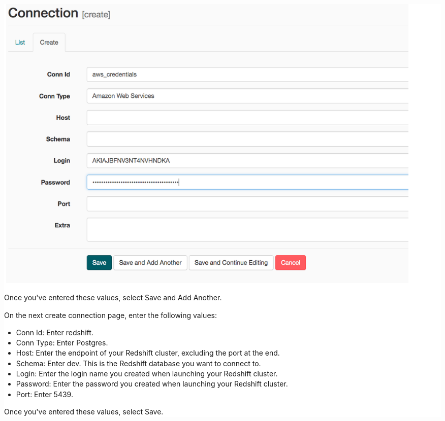 <img src="connection-aws-credentials.png" width="800" height="550">

Once you've entered these values, select Save and Add Another.

On the next create connection page, enter the following values:

- Conn Id: Enter redshift.
- Conn Type: Enter Postgres.
- Host: Enter the endpoint of your Redshift cluster, excluding the port at the end.
- Schema: Enter dev. This is the Redshift database you want to connect to.
- Login: Enter the login name you created when launching your Redshift cluster.
- Password: Enter the password you created when launching your Redshift cluster.
- Port: Enter 5439.

Once you've entered these values, select Save.